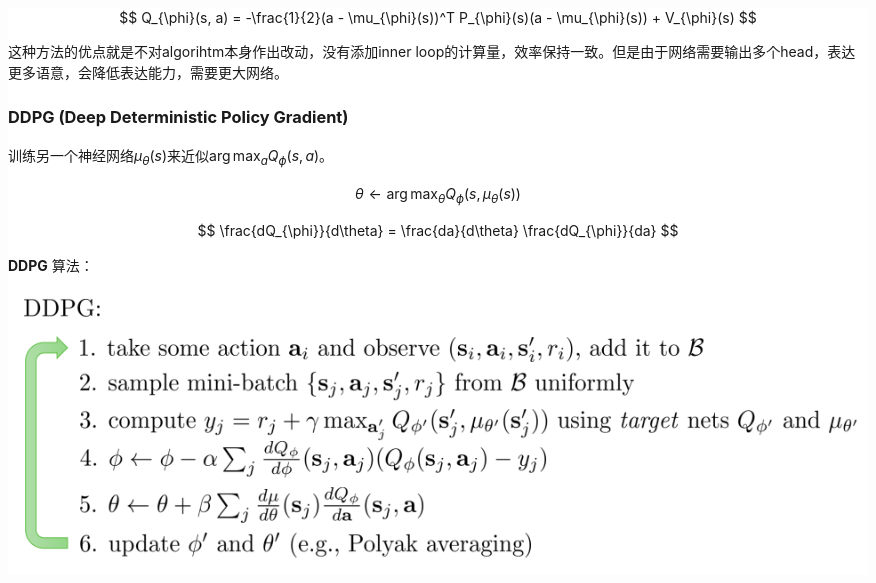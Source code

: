 $$
Q_{\phi}(s, a) = -\frac{1}{2}(a - \mu_{\phi}(s))^T P_{\phi}(s)(a - \mu_{\phi}(s)) + V_{\phi}(s)
$$

这种方法的优点就是不对algorihtm本身作出改动，没有添加inner loop的计算量，效率保持一致。但是由于网络需要输出多个head，表达更多语意，会降低表达能力，需要更大网络。

### DDPG (Deep Deterministic Policy Gradient)
训练另一个神经网络$\mu_{\theta}(s)$来近似$\arg\max_a Q_{\phi}(s, a)$。

$$
\theta \leftarrow \arg\max_{\theta} Q_{\phi}(s, \mu_{\theta}(s))
$$

$$
\frac{dQ_{\phi}}{d\theta} = \frac{da}{d\theta} \frac{dQ_{\phi}}{da}
$$

**DDPG** 算法：

![](/post/cs285_lecture8/ddpg.png)


